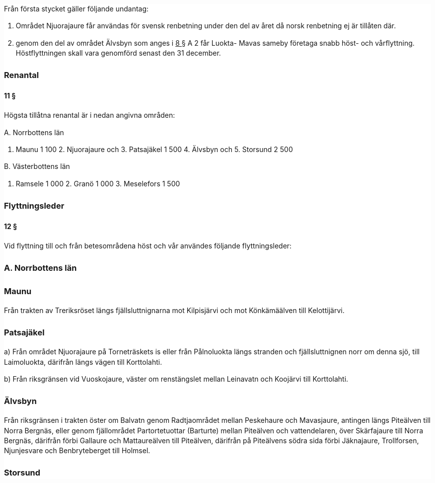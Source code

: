 Från första stycket gäller följande undantag:

1. Området Njuorajaure får användas för svensk renbetning under den del av året då norsk renbetning ej är tillåten där.

2. genom den del av området Älvsbyn som anges i [8 §](#8) A 2 får Luokta- Mavas sameby företaga snabb höst- och vårflyttning. Höstflyttningen skall vara genomförd senast den 31 december.

### Renantal

#### 11 §

Högsta tillåtna renantal är i nedan angivna områden:

A. Norrbottens län

1. Maunu                    1 100 2. Njuorajaure och 3. Patsajäkel               1 500 4. Älvsbyn och 5. Storsund                 2 500

B. Västerbottens län

1. Ramsele                  1 000 2. Granö                    1 000 3. Meselefors               1 500

### Flyttningsleder

#### 12 §

Vid flyttning till och från betesområdena höst och vår användes följande flyttningsleder:

### A. Norrbottens län

### Maunu

Från trakten av Treriksröset längs fjällsluttnignarna mot Kilpisjärvi och mot Könkämäälven till Kelottijärvi.

### Patsajäkel

a) Från området Njuorajaure på Torneträskets is eller från Pålnoluokta längs stranden och fjällsluttnignen norr om denna sjö, till Laimoluokta, därifrån längs vägen till Korttolahti.

b) Från riksgränsen vid Vuoskojaure, väster om renstängslet mellan Leinavatn och Koojärvi till Korttolahti.

### Älvsbyn

Från riksgränsen i trakten öster om Balvatn genom Radtjaområdet mellan Peskehaure och Mavasjaure, antingen längs Piteälven till Norra Bergnäs, eller genom fjällområdet Partortetuottar (Barturte) mellan Piteälven och vattendelaren, över Skärfajaure till Norra Bergnäs, därifrån förbi Gallaure och Mattaureälven till Piteälven, därifrån på Piteälvens södra sida förbi Jäknajaure, Trollforsen, Njunjesvare och Benbryteberget till Holmsel.

### Storsund
